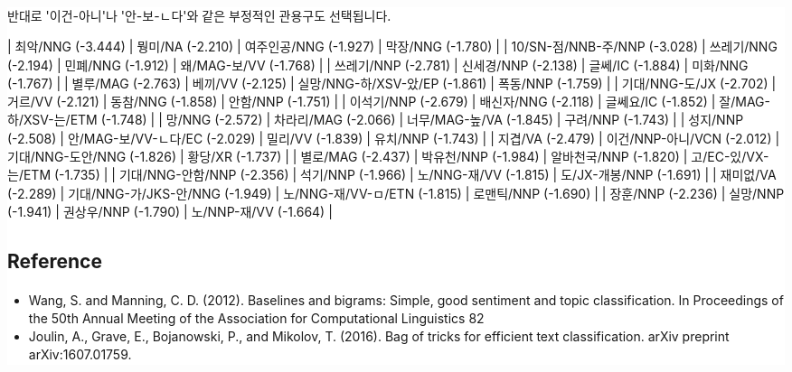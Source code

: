반대로 '이건-아니'나 '안-보-ㄴ다'와 같은 부정적인 관용구도 선택됩니다.

| 최악/NNG (-3.444) | 뭥미/NA (-2.210) | 여주인공/NNG (-1.927) | 막장/NNG (-1.780) |
| 10/SN-점/NNB-주/NNP (-3.028) | 쓰레기/NNG (-2.194) | 민폐/NNG (-1.912) | 왜/MAG-보/VV (-1.768) |
| 쓰레기/NNP (-2.781) | 신세경/NNP (-2.138) | 글쎄/IC (-1.884) | 미화/NNG (-1.767) |
| 별루/MAG (-2.763) | 베끼/VV (-2.125) | 실망/NNG-하/XSV-았/EP (-1.861) | 폭동/NNP (-1.759) |
| 기대/NNG-도/JX (-2.702) | 거르/VV (-2.121) | 동참/NNG (-1.858) | 안함/NNP (-1.751) |
| 이석기/NNP (-2.679) | 배신자/NNG (-2.118) | 글쎄요/IC (-1.852) | 잘/MAG-하/XSV-는/ETM (-1.748) |
| 망/NNG (-2.572) | 차라리/MAG (-2.066) | 너무/MAG-높/VA (-1.845) | 구려/NNP (-1.743) |
| 성지/NNP (-2.508) | 안/MAG-보/VV-ㄴ다/EC (-2.029) | 밀리/VV (-1.839) | 유치/NNP (-1.743) |
| 지겹/VA (-2.479) | 이건/NNP-아니/VCN (-2.012) | 기대/NNG-도안/NNG (-1.826) | 황당/XR (-1.737) |
| 별로/MAG (-2.437) | 박유천/NNP (-1.984) | 알바천국/NNP (-1.820) | 고/EC-있/VX-는/ETM (-1.735) |
| 기대/NNG-안함/NNP (-2.356) | 석기/NNP (-1.966) | 노/NNG-재/VV (-1.815) | 도/JX-개봉/NNP (-1.691) |
| 재미없/VA (-2.289) | 기대/NNG-가/JKS-안/NNG (-1.949) | 노/NNG-재/VV-ㅁ/ETN (-1.815) | 로맨틱/NNP (-1.690) |
| 장훈/NNP (-2.236) | 실망/NNP (-1.941) | 권상우/NNP (-1.790) | 노/NNP-재/VV (-1.664) |




## Reference

- Wang, S. and Manning, C. D. (2012). Baselines and bigrams: Simple, good sentiment and topic classification. In Proceedings of the 50th Annual Meeting of the Association for Computational Linguistics 82
- Joulin, A., Grave, E., Bojanowski, P., and Mikolov, T. (2016). Bag of tricks for efficient text classification. arXiv preprint arXiv:1607.01759.